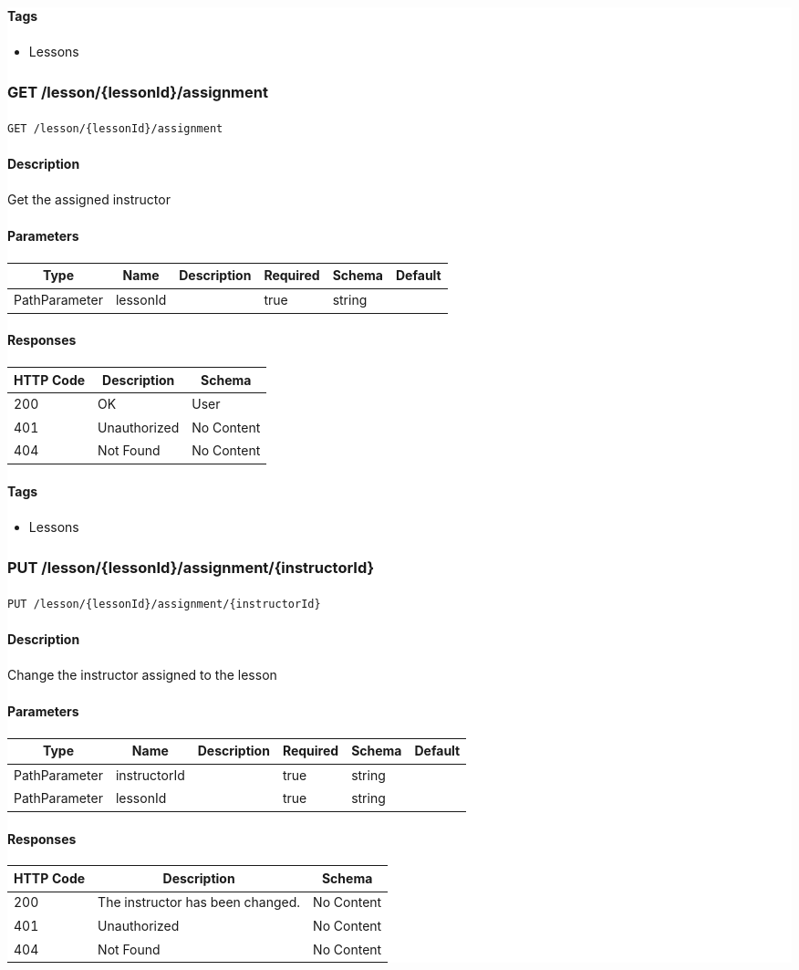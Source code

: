 
#### Tags

* Lessons

### GET /lesson/{lessonId}/assignment
```
GET /lesson/{lessonId}/assignment
```

#### Description

Get the assigned instructor

#### Parameters
|Type|Name|Description|Required|Schema|Default|
|----|----|----|----|----|----|
|PathParameter|lessonId||true|string||


#### Responses
|HTTP Code|Description|Schema|
|----|----|----|
|200|OK|User|
|401|Unauthorized|No Content|
|404|Not Found|No Content|


#### Tags

* Lessons

### PUT /lesson/{lessonId}/assignment/{instructorId}
```
PUT /lesson/{lessonId}/assignment/{instructorId}
```

#### Description

Change the instructor assigned to the lesson

#### Parameters
|Type|Name|Description|Required|Schema|Default|
|----|----|----|----|----|----|
|PathParameter|instructorId||true|string||
|PathParameter|lessonId||true|string||


#### Responses
|HTTP Code|Description|Schema|
|----|----|----|
|200|The instructor has been changed.|No Content|
|401|Unauthorized|No Content|
|404|Not Found|No Content|

